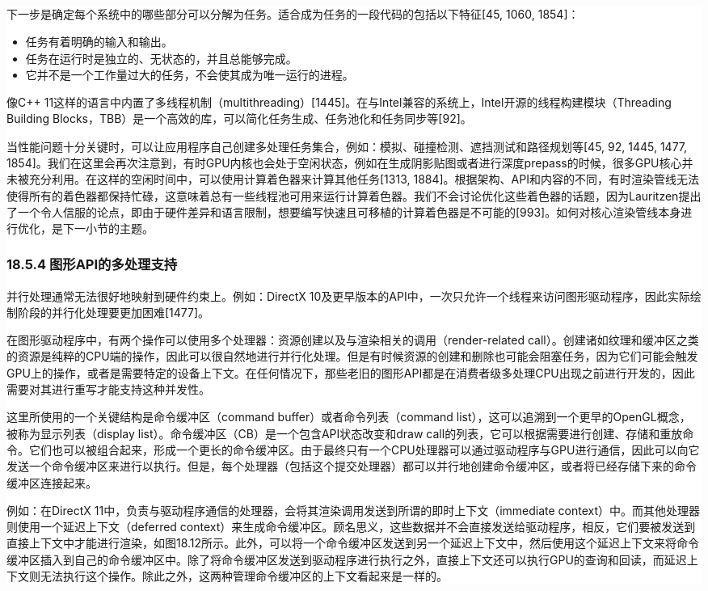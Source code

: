 下一步是确定每个系统中的哪些部分可以分解为任务。适合成为任务的一段代码的包括以下特征\[45, 1060, 1854]：

-   任务有着明确的输入和输出。
-   任务在运行时是独立的、无状态的，并且总能够完成。
-   它并不是一个工作量过大的任务，不会使其成为唯一运行的进程。

像C++ 11这样的语言中内置了多线程机制（multithreading）\[1445]。在与Intel兼容的系统上，Intel开源的线程构建模块（Threading Building Blocks，TBB）是一个高效的库，可以简化任务生成、任务池化和任务同步等\[92]。

当性能问题十分关键时，可以让应用程序自己创建多处理任务集合，例如：模拟、碰撞检测、遮挡测试和路径规划等\[45, 92, 1445, 1477, 1854]。我们在这里会再次注意到，有时GPU内核也会处于空闲状态，例如在生成阴影贴图或者进行深度prepass的时候，很多GPU核心并未被充分利用。在这样的空闲时间中，可以使用计算着色器来计算其他任务\[1313, 1884]。根据架构、API和内容的不同，有时渲染管线无法使得所有的着色器都保持忙碌，这意味着总有一些线程池可用来运行计算着色器。我们不会讨论优化这些着色器的话题，因为Lauritzen提出了一个令人信服的论点，即由于硬件差异和语言限制，想要编写快速且可移植的计算着色器是不可能的\[993]。如何对核心渲染管线本身进行优化，是下一小节的主题。

### 18.5.4 图形API的多处理支持

并行处理通常无法很好地映射到硬件约束上。例如：DirectX 10及更早版本的API中，一次只允许一个线程来访问图形驱动程序，因此实际绘制阶段的并行化处理要更加困难\[1477]。

在图形驱动程序中，有两个操作可以使用多个处理器：资源创建以及与渲染相关的调用（render-related call）。创建诸如纹理和缓冲区之类的资源是纯粹的CPU端的操作，因此可以很自然地进行并行化处理。但是有时候资源的创建和删除也可能会阻塞任务，因为它们可能会触发GPU上的操作，或者是需要特定的设备上下文。在任何情况下，那些老旧的图形API都是在消费者级多处理CPU出现之前进行开发的，因此需要对其进行重写才能支持这种并发性。

这里所使用的一个关键结构是命令缓冲区（command buffer）或者命令列表（command list），这可以追溯到一个更早的OpenGL概念，被称为显示列表（display list）。命令缓冲区（CB）是一个包含API状态改变和draw call的列表，它可以根据需要进行创建、存储和重放命令。它们也可以被组合起来，形成一个更长的命令缓冲区。由于最终只有一个CPU处理器可以通过驱动程序与GPU进行通信，因此可以向它发送一个命令缓冲区来进行以执行。但是，每个处理器（包括这个提交处理器）都可以并行地创建命令缓冲区，或者将已经存储下来的命令缓冲区连接起来。

例如：在DirectX 11中，负责与驱动程序通信的处理器，会将其渲染调用发送到所谓的即时上下文（immediate context）中。而其他处理器则使用一个延迟上下文（deferred context）来生成命令缓冲区。顾名思义，这些数据并不会直接发送给驱动程序，相反，它们要被发送到直接上下文中才能进行渲染，如图18.12所示。此外，可以将一个命令缓冲区发送到另一个延迟上下文中，然后使用这个延迟上下文来将命令缓冲区插入到自己的命令缓冲区中。除了将命令缓冲区发送到驱动程序进行执行之外，直接上下文还可以执行GPU的查询和回读，而延迟上下文则无法执行这个操作。除此之外，这两种管理命令缓冲区的上下文看起来是一样的。

